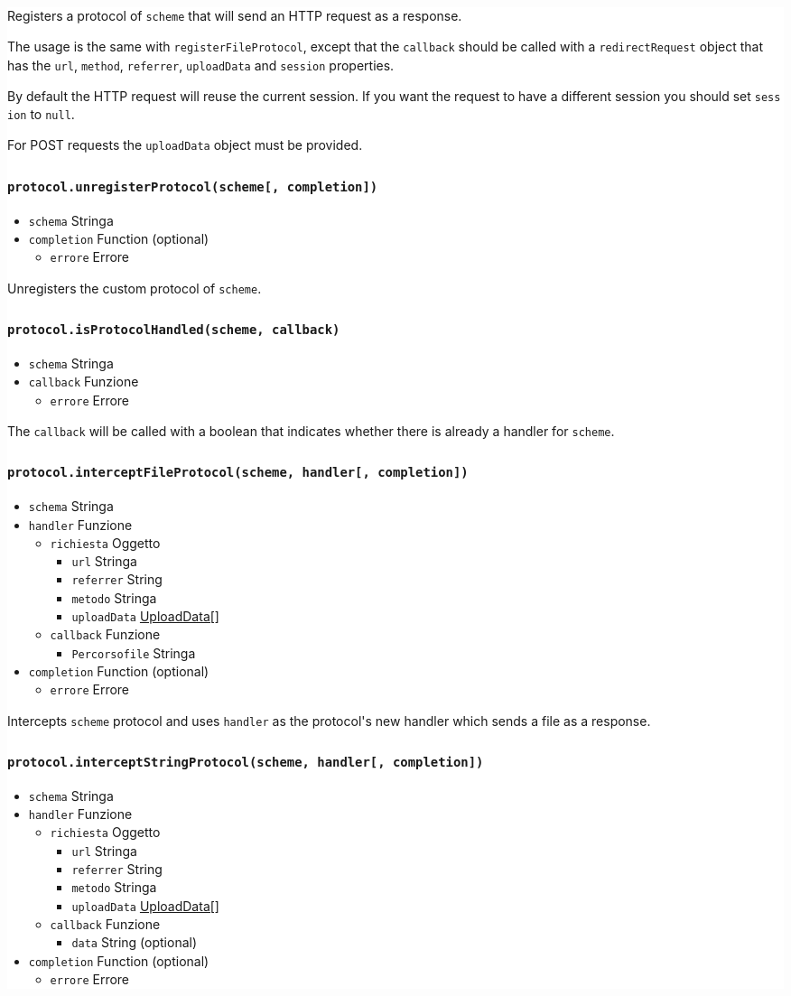 Registers a protocol of `scheme` that will send an HTTP request as a response.

The usage is the same with `registerFileProtocol`, except that the `callback` should be called with a `redirectRequest` object that has the `url`, `method`, `referrer`, `uploadData` and `session` properties.

By default the HTTP request will reuse the current session. If you want the request to have a different session you should set `session` to `null`.

For POST requests the `uploadData` object must be provided.

### `protocol.unregisterProtocol(scheme[, completion])`

* `schema` Stringa
* `completion` Function (optional) 
  * `errore` Errore

Unregisters the custom protocol of `scheme`.

### `protocol.isProtocolHandled(scheme, callback)`

* `schema` Stringa
* `callback` Funzione 
  * `errore` Errore

The `callback` will be called with a boolean that indicates whether there is already a handler for `scheme`.

### `protocol.interceptFileProtocol(scheme, handler[, completion])`

* `schema` Stringa
* `handler` Funzione 
  * `richiesta` Oggetto 
    * `url` Stringa
    * `referrer` String
    * `metodo` Stringa
    * `uploadData` [UploadData[]](structures/upload-data.md)
  * `callback` Funzione 
    * `Percorsofile` Stringa
* `completion` Function (optional) 
  * `errore` Errore

Intercepts `scheme` protocol and uses `handler` as the protocol's new handler which sends a file as a response.

### `protocol.interceptStringProtocol(scheme, handler[, completion])`

* `schema` Stringa
* `handler` Funzione 
  * `richiesta` Oggetto 
    * `url` Stringa
    * `referrer` String
    * `metodo` Stringa
    * `uploadData` [UploadData[]](structures/upload-data.md)
  * `callback` Funzione 
    * `data` String (optional)
* `completion` Function (optional) 
  * `errore` Errore
